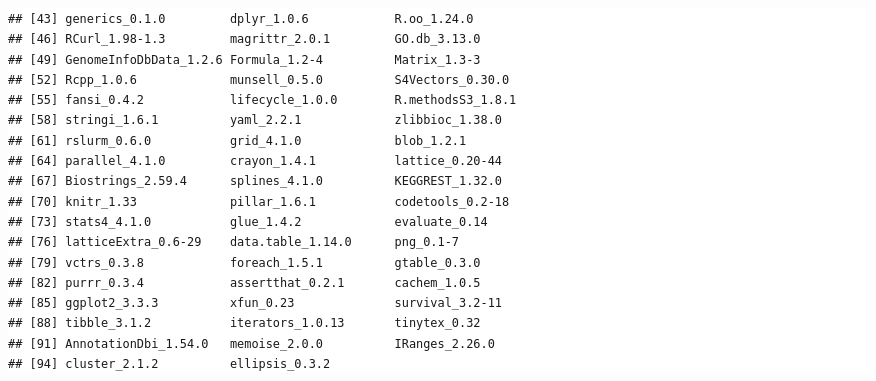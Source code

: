     ## [43] generics_0.1.0         dplyr_1.0.6            R.oo_1.24.0           
    ## [46] RCurl_1.98-1.3         magrittr_2.0.1         GO.db_3.13.0          
    ## [49] GenomeInfoDbData_1.2.6 Formula_1.2-4          Matrix_1.3-3          
    ## [52] Rcpp_1.0.6             munsell_0.5.0          S4Vectors_0.30.0      
    ## [55] fansi_0.4.2            lifecycle_1.0.0        R.methodsS3_1.8.1     
    ## [58] stringi_1.6.1          yaml_2.2.1             zlibbioc_1.38.0       
    ## [61] rslurm_0.6.0           grid_4.1.0             blob_1.2.1            
    ## [64] parallel_4.1.0         crayon_1.4.1           lattice_0.20-44       
    ## [67] Biostrings_2.59.4      splines_4.1.0          KEGGREST_1.32.0       
    ## [70] knitr_1.33             pillar_1.6.1           codetools_0.2-18      
    ## [73] stats4_4.1.0           glue_1.4.2             evaluate_0.14         
    ## [76] latticeExtra_0.6-29    data.table_1.14.0      png_0.1-7             
    ## [79] vctrs_0.3.8            foreach_1.5.1          gtable_0.3.0          
    ## [82] purrr_0.3.4            assertthat_0.2.1       cachem_1.0.5          
    ## [85] ggplot2_3.3.3          xfun_0.23              survival_3.2-11       
    ## [88] tibble_3.1.2           iterators_1.0.13       tinytex_0.32          
    ## [91] AnnotationDbi_1.54.0   memoise_2.0.0          IRanges_2.26.0        
    ## [94] cluster_2.1.2          ellipsis_0.3.2
